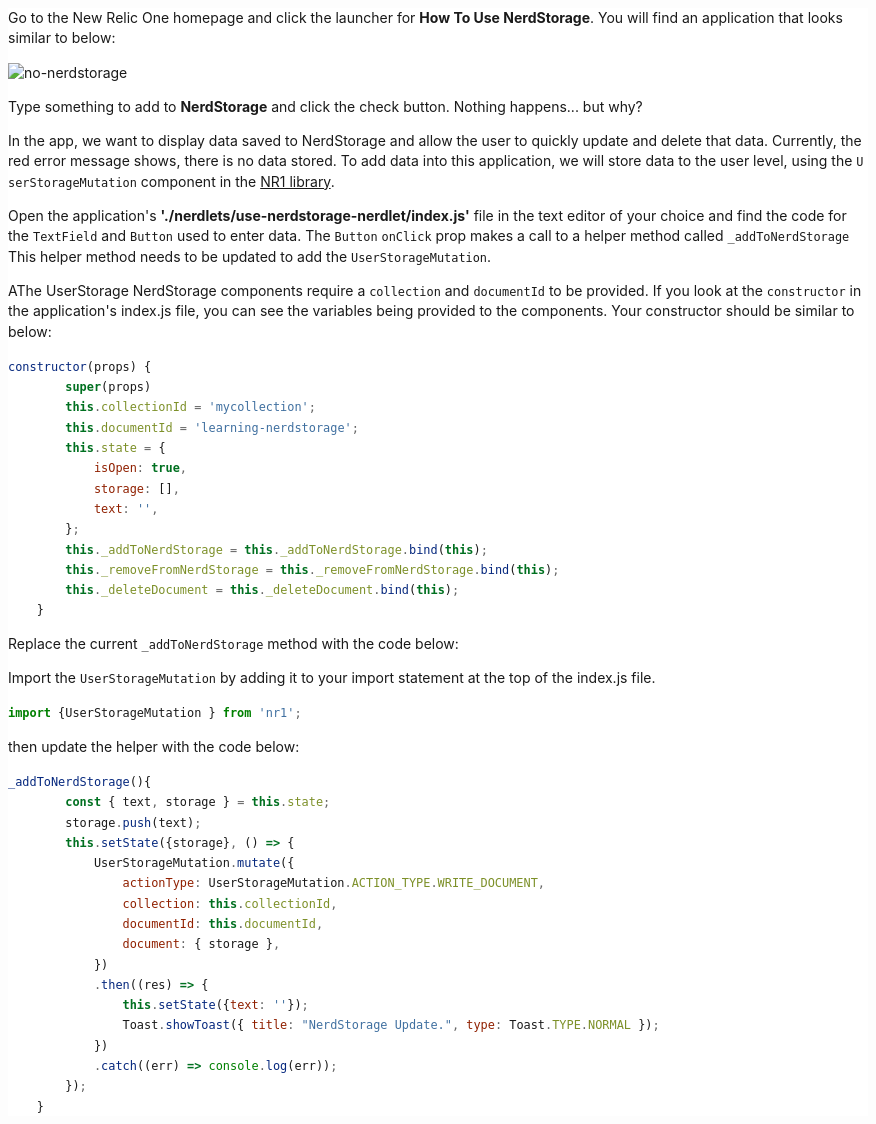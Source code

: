 Go to the New Relic One homepage and click the launcher for **How To Use NerdStorage**. You will find an application that looks similar to below:

![no-nerdstorage](https://github.com/newrelic/nr1-how-to/blob/master/use-nerdstorage/screenshots/no-nerdstorage.png)

Type something to add to **NerdStorage** and click the check button. Nothing happens... but why?

In the app, we want to display data saved to NerdStorage and allow the user to quickly update and delete that data. Currently, the red error message shows, there is no data stored. To add data into this application, we will store data to the user level, using the `UserStorageMutation` component in the [NR1 library](https://developer.newrelic.com/client-side-sdk/index.html#data-fetching/UserStorageMutation).

Open the application's **'./nerdlets/use-nerdstorage-nerdlet/index.js'** file in the text editor of your choice and find the code for the `TextField` and `Button` used to enter data. The `Button` `onClick` prop makes a call to a helper method called `_addToNerdStorage` This helper method needs to be updated to add the `UserStorageMutation`.


AThe UserStorage NerdStorage components require a `collection` and `documentId` to be provided. If you look at the `constructor`  in the application's index.js file, you can see the variables being provided to the components. Your constructor should be similar to below:

```js
constructor(props) {
        super(props)
        this.collectionId = 'mycollection';
        this.documentId = 'learning-nerdstorage';
        this.state = {
            isOpen: true,
            storage: [],
            text: '',
        };
        this._addToNerdStorage = this._addToNerdStorage.bind(this);
        this._removeFromNerdStorage = this._removeFromNerdStorage.bind(this);
        this._deleteDocument = this._deleteDocument.bind(this);
    }
```

Replace the current `_addToNerdStorage` method with the code below:

Import the `UserStorageMutation` by adding it to your import statement at the top of the index.js file.

```js
import {UserStorageMutation } from 'nr1';
```

then update the helper with the code below:

```js
_addToNerdStorage(){
        const { text, storage } = this.state;
        storage.push(text);
        this.setState({storage}, () => {
            UserStorageMutation.mutate({
                actionType: UserStorageMutation.ACTION_TYPE.WRITE_DOCUMENT,
                collection: this.collectionId,
                documentId: this.documentId,
                document: { storage },
            })
            .then((res) => {
                this.setState({text: ''});
                Toast.showToast({ title: "NerdStorage Update.", type: Toast.TYPE.NORMAL });
            })
            .catch((err) => console.log(err));
        });
    }
```
